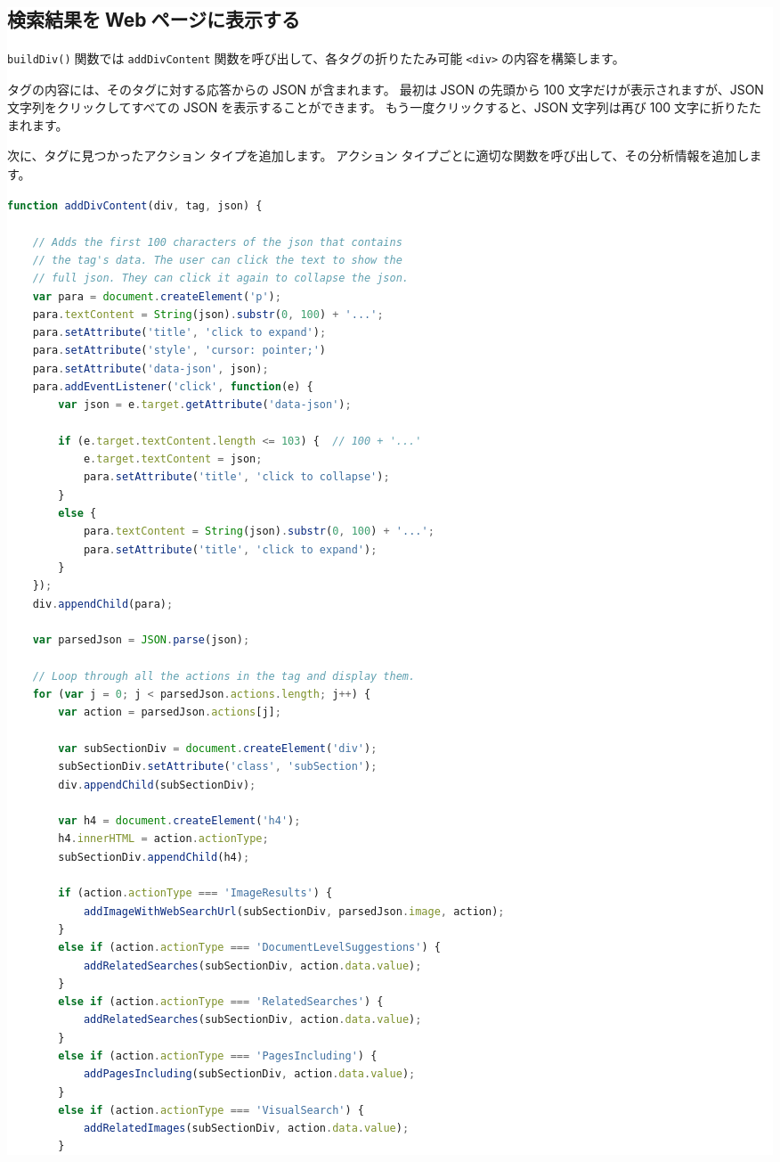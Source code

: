 ## <a name="display-the-search-results-in-the-webpage"></a>検索結果を Web ページに表示する

`buildDiv()` 関数では `addDivContent` 関数を呼び出して、各タグの折りたたみ可能 `<div>` の内容を構築します。

タグの内容には、そのタグに対する応答からの JSON が含まれます。 最初は JSON の先頭から 100 文字だけが表示されますが、JSON 文字列をクリックしてすべての JSON を表示することができます。 もう一度クリックすると、JSON 文字列は再び 100 文字に折りたたまれます。

次に、タグに見つかったアクション タイプを追加します。 アクション タイプごとに適切な関数を呼び出して、その分析情報を追加します。

```javascript
function addDivContent(div, tag, json) {

    // Adds the first 100 characters of the json that contains
    // the tag's data. The user can click the text to show the
    // full json. They can click it again to collapse the json.
    var para = document.createElement('p');
    para.textContent = String(json).substr(0, 100) + '...';
    para.setAttribute('title', 'click to expand');
    para.setAttribute('style', 'cursor: pointer;')
    para.setAttribute('data-json', json);
    para.addEventListener('click', function(e) {
        var json = e.target.getAttribute('data-json');

        if (e.target.textContent.length <= 103) {  // 100 + '...'
            e.target.textContent = json;
            para.setAttribute('title', 'click to collapse');
        }
        else {
            para.textContent = String(json).substr(0, 100) + '...';
            para.setAttribute('title', 'click to expand');
        }
    });
    div.appendChild(para); 

    var parsedJson = JSON.parse(json);

    // Loop through all the actions in the tag and display them.
    for (var j = 0; j < parsedJson.actions.length; j++) {
        var action = parsedJson.actions[j];

        var subSectionDiv = document.createElement('div');
        subSectionDiv.setAttribute('class', 'subSection');
        div.appendChild(subSectionDiv);

        var h4 = document.createElement('h4');
        h4.innerHTML = action.actionType;
        subSectionDiv.appendChild(h4);

        if (action.actionType === 'ImageResults') {
            addImageWithWebSearchUrl(subSectionDiv, parsedJson.image, action);
        }
        else if (action.actionType === 'DocumentLevelSuggestions') {
            addRelatedSearches(subSectionDiv, action.data.value);
        }
        else if (action.actionType === 'RelatedSearches') {
            addRelatedSearches(subSectionDiv, action.data.value);
        }
        else if (action.actionType === 'PagesIncluding') {
            addPagesIncluding(subSectionDiv, action.data.value);
        }
        else if (action.actionType === 'VisualSearch') {
            addRelatedImages(subSectionDiv, action.data.value);
        }
```